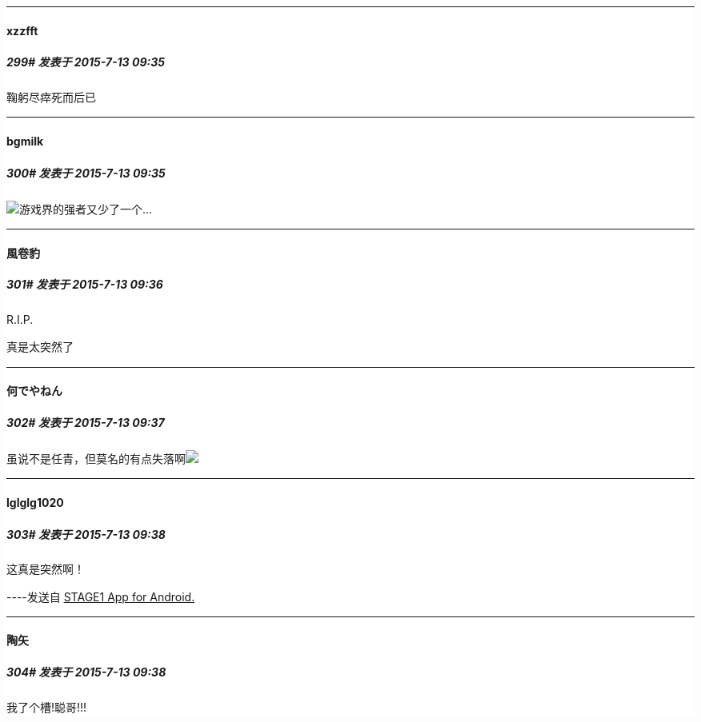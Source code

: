 
*****

####  xzzfft  
##### 299#       发表于 2015-7-13 09:35


鞠躬尽瘁死而后已


*****

####  bgmilk  
##### 300#       发表于 2015-7-13 09:35


<img src="https://static.saraba1st.com/image/smiley/face/02.gif" referrerpolicy="no-referrer">游戏界的强者又少了一个...


*****

####  風卷豹  
##### 301#       发表于 2015-7-13 09:36


R.I.P.

真是太突然了


*****

####  何でやねん  
##### 302#       发表于 2015-7-13 09:37


虽说不是任青，但莫名的有点失落啊<img src="https://static.saraba1st.com/image/smiley/face/02.gif" referrerpolicy="no-referrer">


*****

####  lglglg1020  
##### 303#       发表于 2015-7-13 09:38


这真是突然啊！ 


----发送自 [STAGE1 App for Android.](http://stage1.5j4m.com/?1.17)


*****

####  陶矢  
##### 304#       发表于 2015-7-13 09:38


我了个槽!聪哥!!!

